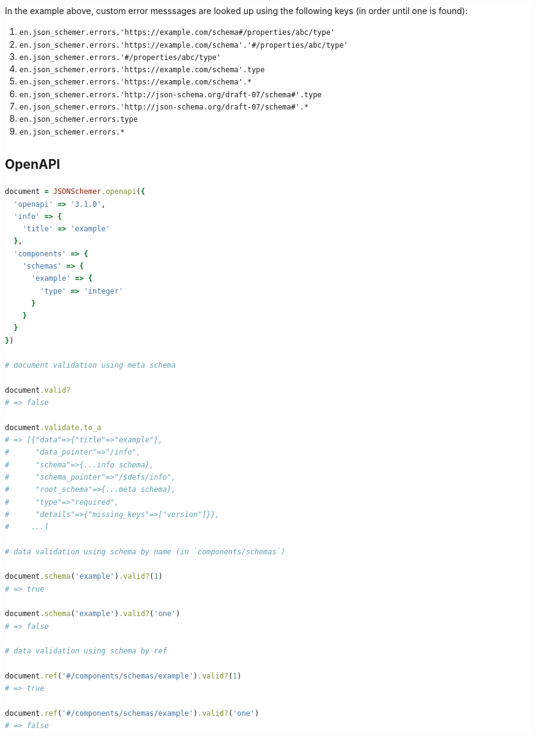 In the example above, custom error messsages are looked up using the following keys (in order until one is found):

1. `en.json_schemer.errors.'https://example.com/schema#/properties/abc/type'`
2. `en.json_schemer.errors.'https://example.com/schema'.'#/properties/abc/type'`
3. `en.json_schemer.errors.'#/properties/abc/type'`
4. `en.json_schemer.errors.'https://example.com/schema'.type`
5. `en.json_schemer.errors.'https://example.com/schema'.*`
6. `en.json_schemer.errors.'http://json-schema.org/draft-07/schema#'.type`
7. `en.json_schemer.errors.'http://json-schema.org/draft-07/schema#'.*`
8. `en.json_schemer.errors.type`
9. `en.json_schemer.errors.*`

## OpenAPI

```ruby
document = JSONSchemer.openapi({
  'openapi' => '3.1.0',
  'info' => {
    'title' => 'example'
  },
  'components' => {
    'schemas' => {
      'example' => {
        'type' => 'integer'
      }
    }
  }
})

# document validation using meta schema

document.valid?
# => false

document.validate.to_a
# => [{"data"=>{"title"=>"example"},
#      "data_pointer"=>"/info",
#      "schema"=>{...info schema},
#      "schema_pointer"=>"/$defs/info",
#      "root_schema"=>{...meta schema},
#      "type"=>"required",
#      "details"=>{"missing_keys"=>["version"]}},
#     ...]

# data validation using schema by name (in `components/schemas`)

document.schema('example').valid?(1)
# => true

document.schema('example').valid?('one')
# => false

# data validation using schema by ref

document.ref('#/components/schemas/example').valid?(1)
# => true

document.ref('#/components/schemas/example').valid?('one')
# => false
```
